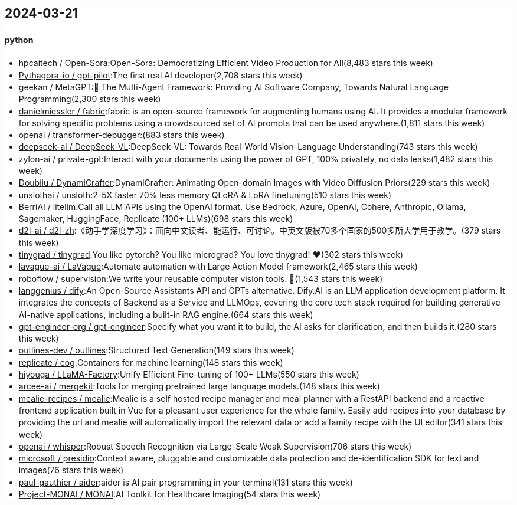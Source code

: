 ## 2024-03-21

#### python
* [hpcaitech / Open-Sora](https://github.com/hpcaitech/Open-Sora):Open-Sora: Democratizing Efficient Video Production for All(8,483 stars this week)
* [Pythagora-io / gpt-pilot](https://github.com/Pythagora-io/gpt-pilot):The first real AI developer(2,708 stars this week)
* [geekan / MetaGPT](https://github.com/geekan/MetaGPT):🌟 The Multi-Agent Framework: Providing AI Software Company, Towards Natural Language Programming(2,300 stars this week)
* [danielmiessler / fabric](https://github.com/danielmiessler/fabric):fabric is an open-source framework for augmenting humans using AI. It provides a modular framework for solving specific problems using a crowdsourced set of AI prompts that can be used anywhere.(1,811 stars this week)
* [openai / transformer-debugger](https://github.com/openai/transformer-debugger):(883 stars this week)
* [deepseek-ai / DeepSeek-VL](https://github.com/deepseek-ai/DeepSeek-VL):DeepSeek-VL: Towards Real-World Vision-Language Understanding(743 stars this week)
* [zylon-ai / private-gpt](https://github.com/zylon-ai/private-gpt):Interact with your documents using the power of GPT, 100% privately, no data leaks(1,482 stars this week)
* [Doubiiu / DynamiCrafter](https://github.com/Doubiiu/DynamiCrafter):DynamiCrafter: Animating Open-domain Images with Video Diffusion Priors(229 stars this week)
* [unslothai / unsloth](https://github.com/unslothai/unsloth):2-5X faster 70% less memory QLoRA & LoRA finetuning(510 stars this week)
* [BerriAI / litellm](https://github.com/BerriAI/litellm):Call all LLM APIs using the OpenAI format. Use Bedrock, Azure, OpenAI, Cohere, Anthropic, Ollama, Sagemaker, HuggingFace, Replicate (100+ LLMs)(698 stars this week)
* [d2l-ai / d2l-zh](https://github.com/d2l-ai/d2l-zh):《动手学深度学习》：面向中文读者、能运行、可讨论。中英文版被70多个国家的500多所大学用于教学。(379 stars this week)
* [tinygrad / tinygrad](https://github.com/tinygrad/tinygrad):You like pytorch? You like micrograd? You love tinygrad! ❤️(302 stars this week)
* [lavague-ai / LaVague](https://github.com/lavague-ai/LaVague):Automate automation with Large Action Model framework(2,465 stars this week)
* [roboflow / supervision](https://github.com/roboflow/supervision):We write your reusable computer vision tools. 💜(1,543 stars this week)
* [langgenius / dify](https://github.com/langgenius/dify):An Open-Source Assistants API and GPTs alternative. Dify.AI is an LLM application development platform. It integrates the concepts of Backend as a Service and LLMOps, covering the core tech stack required for building generative AI-native applications, including a built-in RAG engine.(664 stars this week)
* [gpt-engineer-org / gpt-engineer](https://github.com/gpt-engineer-org/gpt-engineer):Specify what you want it to build, the AI asks for clarification, and then builds it.(280 stars this week)
* [outlines-dev / outlines](https://github.com/outlines-dev/outlines):Structured Text Generation(149 stars this week)
* [replicate / cog](https://github.com/replicate/cog):Containers for machine learning(148 stars this week)
* [hiyouga / LLaMA-Factory](https://github.com/hiyouga/LLaMA-Factory):Unify Efficient Fine-tuning of 100+ LLMs(550 stars this week)
* [arcee-ai / mergekit](https://github.com/arcee-ai/mergekit):Tools for merging pretrained large language models.(148 stars this week)
* [mealie-recipes / mealie](https://github.com/mealie-recipes/mealie):Mealie is a self hosted recipe manager and meal planner with a RestAPI backend and a reactive frontend application built in Vue for a pleasant user experience for the whole family. Easily add recipes into your database by providing the url and mealie will automatically import the relevant data or add a family recipe with the UI editor(341 stars this week)
* [openai / whisper](https://github.com/openai/whisper):Robust Speech Recognition via Large-Scale Weak Supervision(706 stars this week)
* [microsoft / presidio](https://github.com/microsoft/presidio):Context aware, pluggable and customizable data protection and de-identification SDK for text and images(76 stars this week)
* [paul-gauthier / aider](https://github.com/paul-gauthier/aider):aider is AI pair programming in your terminal(131 stars this week)
* [Project-MONAI / MONAI](https://github.com/Project-MONAI/MONAI):AI Toolkit for Healthcare Imaging(54 stars this week)
